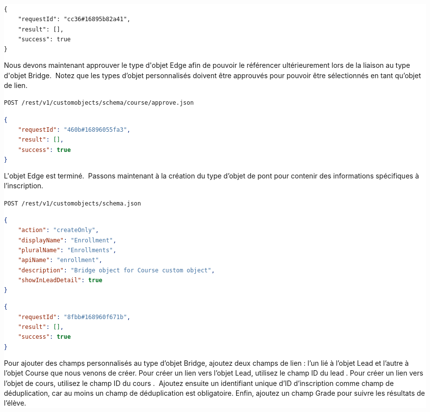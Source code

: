 
```
{
    "requestId": "cc36#16895b82a41",
    "result": [],
    "success": true
}
```

Nous devons maintenant approuver le type d&#39;objet Edge afin de pouvoir le référencer ultérieurement lors de la liaison au type d&#39;objet Bridge.  Notez que les types d’objet personnalisés doivent être approuvés pour pouvoir être sélectionnés en tant qu’objet de lien.

```
POST /rest/v1/customobjects/schema/course/approve.json
```

```json
{
    "requestId": "460b#16896055fa3",
    "result": [],
    "success": true
}
```

L&#39;objet Edge est terminé.  Passons maintenant à la création du type d’objet de pont pour contenir des informations spécifiques à l’inscription.

```
POST /rest/v1/customobjects/schema.json
```

```json
{
    "action": "createOnly",
    "displayName": "Enrollment",
    "pluralName": "Enrollments",
    "apiName": "enrollment",
    "description": "Bridge object for Course custom object",
    "showInLeadDetail": true
}
```

```json
{
    "requestId": "8fbb#168960f671b",
    "result": [],
    "success": true
}
```

Pour ajouter des champs personnalisés au type d’objet Bridge, ajoutez deux champs de lien : l’un lié à l’objet Lead et l’autre à l’objet Course que nous venons de créer. Pour créer un lien vers l’objet Lead, utilisez le champ ID du lead . Pour créer un lien vers l’objet de cours, utilisez le champ ID du cours .  Ajoutez ensuite un identifiant unique d’ID d’inscription comme champ de déduplication, car au moins un champ de déduplication est obligatoire. Enfin, ajoutez un champ Grade pour suivre les résultats de l’élève.
